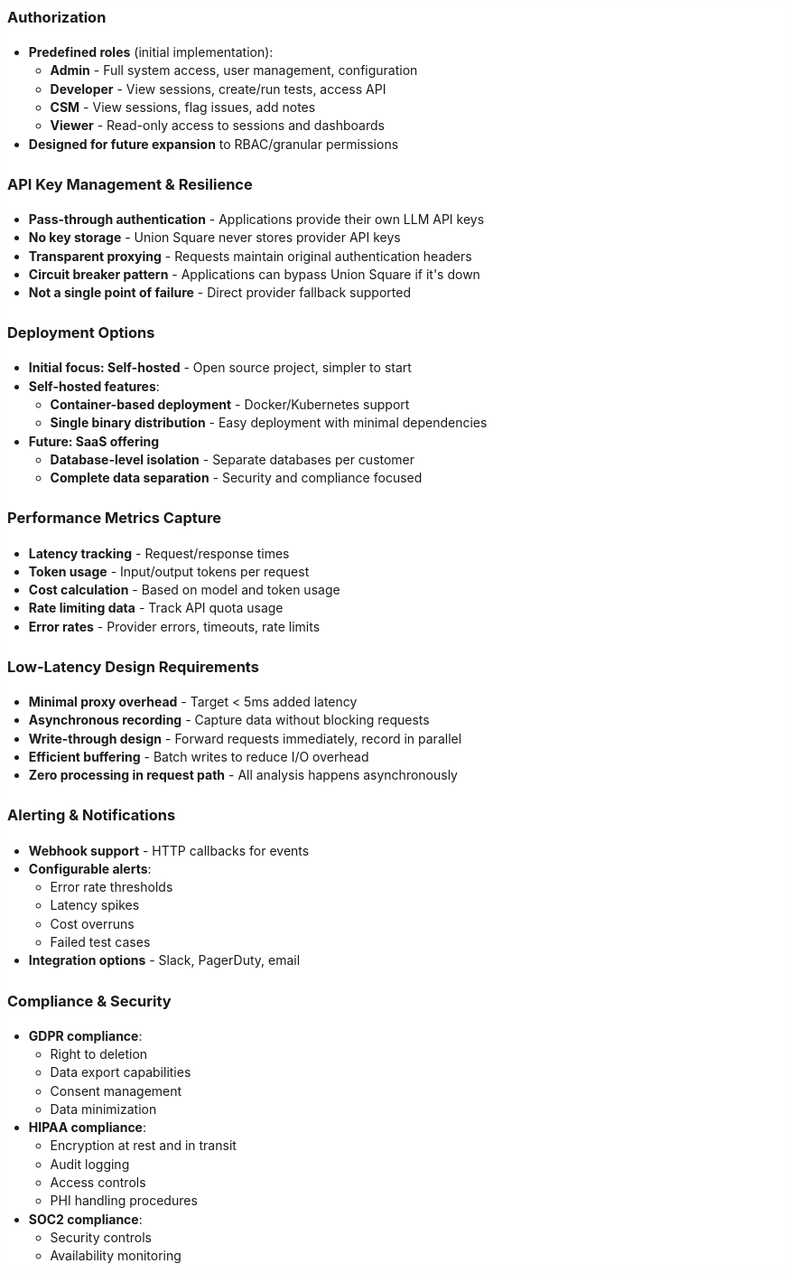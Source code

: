 ### Authorization
- **Predefined roles** (initial implementation):
  - **Admin** - Full system access, user management, configuration
  - **Developer** - View sessions, create/run tests, access API
  - **CSM** - View sessions, flag issues, add notes
  - **Viewer** - Read-only access to sessions and dashboards
- **Designed for future expansion** to RBAC/granular permissions

### API Key Management & Resilience
- **Pass-through authentication** - Applications provide their own LLM API keys
- **No key storage** - Union Square never stores provider API keys
- **Transparent proxying** - Requests maintain original authentication headers
- **Circuit breaker pattern** - Applications can bypass Union Square if it's down
- **Not a single point of failure** - Direct provider fallback supported

### Deployment Options
- **Initial focus: Self-hosted** - Open source project, simpler to start
- **Self-hosted features**:
  - **Container-based deployment** - Docker/Kubernetes support
  - **Single binary distribution** - Easy deployment with minimal dependencies
- **Future: SaaS offering** 
  - **Database-level isolation** - Separate databases per customer
  - **Complete data separation** - Security and compliance focused

### Performance Metrics Capture
- **Latency tracking** - Request/response times
- **Token usage** - Input/output tokens per request
- **Cost calculation** - Based on model and token usage
- **Rate limiting data** - Track API quota usage
- **Error rates** - Provider errors, timeouts, rate limits

### Low-Latency Design Requirements
- **Minimal proxy overhead** - Target < 5ms added latency
- **Asynchronous recording** - Capture data without blocking requests
- **Write-through design** - Forward requests immediately, record in parallel
- **Efficient buffering** - Batch writes to reduce I/O overhead
- **Zero processing in request path** - All analysis happens asynchronously

### Alerting & Notifications
- **Webhook support** - HTTP callbacks for events
- **Configurable alerts**:
  - Error rate thresholds
  - Latency spikes
  - Cost overruns
  - Failed test cases
- **Integration options** - Slack, PagerDuty, email

### Compliance & Security
- **GDPR compliance**:
  - Right to deletion
  - Data export capabilities
  - Consent management
  - Data minimization
- **HIPAA compliance**:
  - Encryption at rest and in transit
  - Audit logging
  - Access controls
  - PHI handling procedures
- **SOC2 compliance**:
  - Security controls
  - Availability monitoring